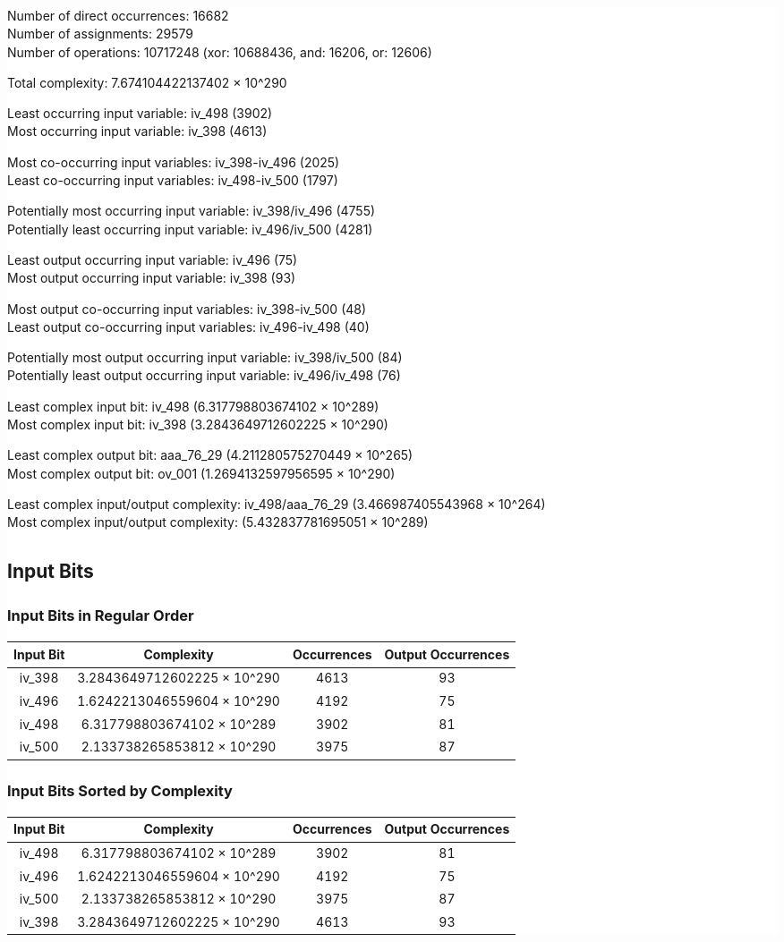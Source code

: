 Number of direct occurrences: 16682  
Number of assignments: 29579  
Number of operations: 10717248
(xor: 10688436,
and: 16206,
or: 12606)

Total complexity: 7.674104422137402 × 10^290

Least occurring input variable: iv_498 (3902)  
Most occurring input variable: iv_398 (4613)

Most co-occurring input variables: iv_398-iv_496 (2025)  
Least co-occurring input variables: iv_498-iv_500 (1797)

Potentially most occurring input variable: iv_398/iv_496 (4755)  
Potentially least occurring input variable: iv_496/iv_500 (4281)

Least output occurring input variable: iv_496 (75)  
Most output occurring input variable: iv_398 (93)

Most output co-occurring input variables: iv_398-iv_500 (48)  
Least output co-occurring input variables: iv_496-iv_498 (40)

Potentially most output occurring input variable: iv_398/iv_500 (84)  
Potentially least output occurring input variable: iv_496/iv_498 (76)

Least complex input bit: iv_498 (6.317798803674102 × 10^289)  
Most complex input bit: iv_398 (3.2843649712602225 × 10^290)

Least complex output bit: aaa_76_29 (4.211280575270449 × 10^265)  
Most complex output bit: ov_001 (1.2694132597956595 × 10^290)

Least complex input/output complexity: iv_498/aaa_76_29 (3.466987405543968 × 10^264)  
Most complex input/output complexity:  (5.432837781695051 × 10^289)

## Input Bits

### Input Bits in Regular Order

| Input Bit | Complexity | Occurrences | Output Occurrences |
|:---------:|:----------:|:-----------:|:------------------:|
| iv_398 | 3.2843649712602225 × 10^290 | 4613 | 93 |
| iv_496 | 1.6242213046559604 × 10^290 | 4192 | 75 |
| iv_498 | 6.317798803674102 × 10^289 | 3902 | 81 |
| iv_500 | 2.133738265853812 × 10^290 | 3975 | 87 |

### Input Bits Sorted by Complexity

| Input Bit | Complexity | Occurrences | Output Occurrences |
|:---------:|:----------:|:-----------:|:------------------:|
| iv_498 | 6.317798803674102 × 10^289 | 3902 | 81 |
| iv_496 | 1.6242213046559604 × 10^290 | 4192 | 75 |
| iv_500 | 2.133738265853812 × 10^290 | 3975 | 87 |
| iv_398 | 3.2843649712602225 × 10^290 | 4613 | 93 |
